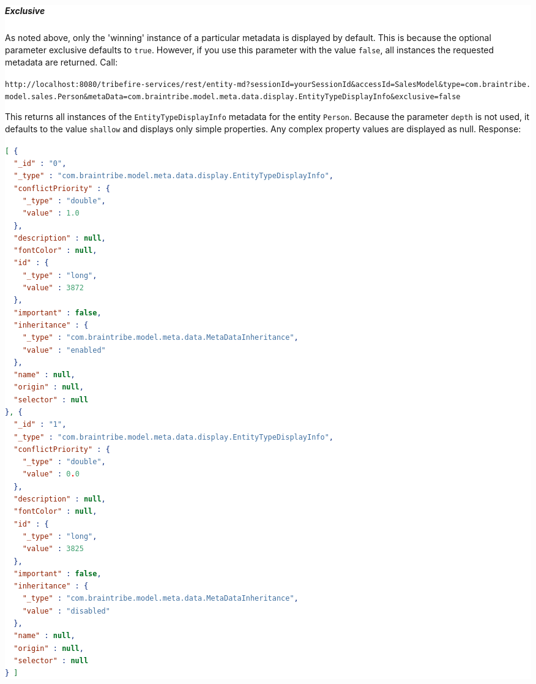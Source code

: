 ##### Exclusive

As noted above, only the 'winning' instance of a particular metadata is displayed by default. This is because the optional parameter exclusive defaults to `true`. However, if you use this parameter with the value `false`, all instances the requested metadata are returned.
Call:

```
http://localhost:8080/tribefire-services/rest/entity-md?sessionId=yourSessionId&accessId=SalesModel&type=com.braintribe.model.sales.Person&metaData=com.braintribe.model.meta.data.display.EntityTypeDisplayInfo&exclusive=false
```

This returns all instances of the `EntityTypeDisplayInfo` metadata for the entity `Person`. Because the parameter `depth` is not used, it defaults to the value `shallow` and displays only simple properties. Any complex property values are displayed as null.
Response:

```json
[ {
  "_id" : "0",
  "_type" : "com.braintribe.model.meta.data.display.EntityTypeDisplayInfo",
  "conflictPriority" : {
    "_type" : "double",
    "value" : 1.0
  },
  "description" : null,
  "fontColor" : null,
  "id" : {
    "_type" : "long",
    "value" : 3872
  },
  "important" : false,
  "inheritance" : {
    "_type" : "com.braintribe.model.meta.data.MetaDataInheritance",
    "value" : "enabled"
  },
  "name" : null,
  "origin" : null,
  "selector" : null
}, {
  "_id" : "1",
  "_type" : "com.braintribe.model.meta.data.display.EntityTypeDisplayInfo",
  "conflictPriority" : {
    "_type" : "double",
    "value" : 0.0
  },
  "description" : null,
  "fontColor" : null,
  "id" : {
    "_type" : "long",
    "value" : 3825
  },
  "important" : false,
  "inheritance" : {
    "_type" : "com.braintribe.model.meta.data.MetaDataInheritance",
    "value" : "disabled"
  },
  "name" : null,
  "origin" : null,
  "selector" : null
} ]
```
